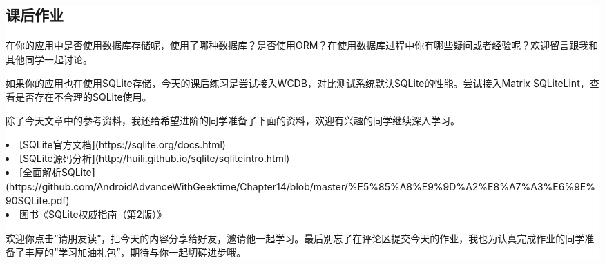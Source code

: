 ## 课后作业

在你的应用中是否使用数据库存储呢，使用了哪种数据库？是否使用ORM？在使用数据库过程中你有哪些疑问或者经验呢？欢迎留言跟我和其他同学一起讨论。

如果你的应用也在使用SQLite存储，今天的课后练习是尝试接入WCDB，对比测试系统默认SQLite的性能。尝试接入[Matrix SQLiteLint](https://github.com/Tencent/matrix/tree/master/matrix/matrix-android/matrix-sqlite-lint)，查看是否存在不合理的SQLite使用。

除了今天文章中的参考资料，我还给希望进阶的同学准备了下面的资料，欢迎有兴趣的同学继续深入学习。

<li>
[SQLite官方文档](https://sqlite.org/docs.html)
</li>
<li>
[SQLite源码分析](http://huili.github.io/sqlite/sqliteintro.html)
</li>
<li>
[全面解析SQLite](https://github.com/AndroidAdvanceWithGeektime/Chapter14/blob/master/%E5%85%A8%E9%9D%A2%E8%A7%A3%E6%9E%90SQLite.pdf)
</li>
<li>
图书《SQLite权威指南（第2版）》
</li>

欢迎你点击“请朋友读”，把今天的内容分享给好友，邀请他一起学习。最后别忘了在评论区提交今天的作业，我也为认真完成作业的同学准备了丰厚的“学习加油礼包”，期待与你一起切磋进步哦。


